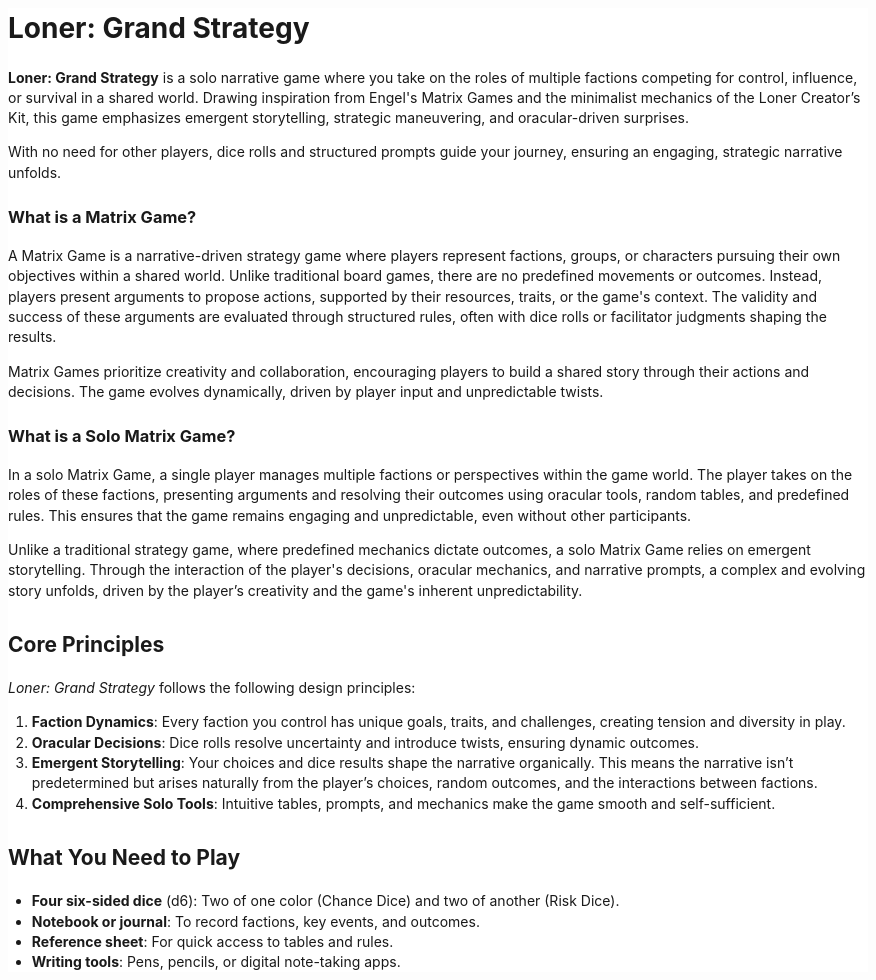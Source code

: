 # Loner: Grand Strategy

**Loner: Grand Strategy** is a solo narrative game where you take on the roles of multiple factions competing for control, influence, or survival in a shared world. Drawing inspiration from Engel's Matrix Games and the minimalist mechanics of the Loner Creator’s Kit, this game emphasizes emergent storytelling, strategic maneuvering, and oracular-driven surprises.

With no need for other players, dice rolls and structured prompts guide your journey, ensuring an engaging, strategic narrative unfolds.

### What is a Matrix Game?

A Matrix Game is a narrative-driven strategy game where players represent factions, groups, or characters pursuing their own objectives within a shared world. Unlike traditional board games, there are no predefined movements or outcomes. Instead, players present arguments to propose actions, supported by their resources, traits, or the game's context. The validity and success of these arguments are evaluated through structured rules, often with dice rolls or facilitator judgments shaping the results.

Matrix Games prioritize creativity and collaboration, encouraging players to build a shared story through their actions and decisions. The game evolves dynamically, driven by player input and unpredictable twists.

### What is a Solo Matrix Game?

In a solo Matrix Game, a single player manages multiple factions or perspectives within the game world. The player takes on the roles of these factions, presenting arguments and resolving their outcomes using oracular tools, random tables, and predefined rules. This ensures that the game remains engaging and unpredictable, even without other participants.

Unlike a traditional strategy game, where predefined mechanics dictate outcomes, a solo Matrix Game relies on emergent storytelling. Through the interaction of the player's decisions, oracular mechanics, and narrative prompts, a complex and evolving story unfolds, driven by the player’s creativity and the game's inherent unpredictability.

## Core Principles

*Loner: Grand Strategy* follows the following design principles:

1. **Faction Dynamics**: Every faction you control has unique goals, traits, and challenges, creating tension and diversity in play.
2. **Oracular Decisions**: Dice rolls resolve uncertainty and introduce twists, ensuring dynamic outcomes.
3. **Emergent Storytelling**: Your choices and dice results shape the narrative organically. This means the narrative isn’t predetermined but arises naturally from the player’s choices, random outcomes, and the interactions between factions.
4. **Comprehensive Solo Tools**: Intuitive tables, prompts, and mechanics make the game smooth and self-sufficient.

## What You Need to Play

- **Four six-sided dice** (d6): Two of one color (Chance Dice) and two of another (Risk Dice).
- **Notebook or journal**: To record factions, key events, and outcomes.
- **Reference sheet**: For quick access to tables and rules.
- **Writing tools**: Pens, pencils, or digital note-taking apps.
